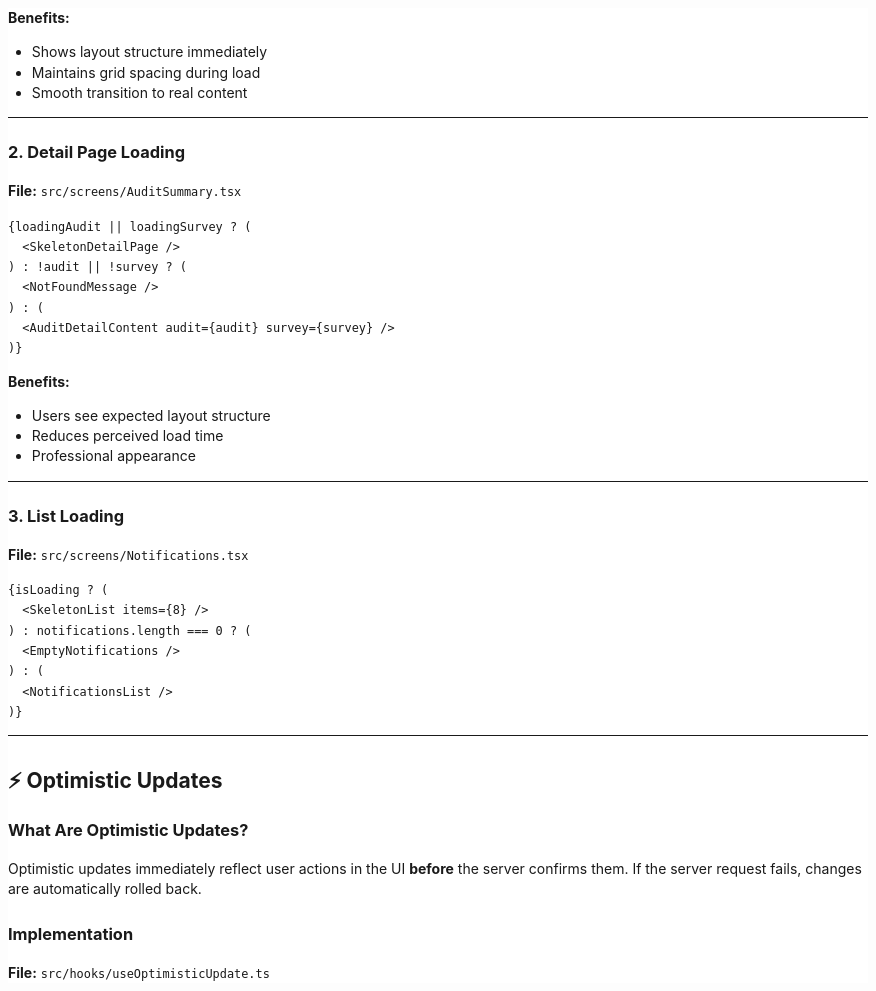**Benefits:**
- Shows layout structure immediately
- Maintains grid spacing during load
- Smooth transition to real content

---

### 2. Detail Page Loading

**File:** `src/screens/AuditSummary.tsx`

```tsx
{loadingAudit || loadingSurvey ? (
  <SkeletonDetailPage />
) : !audit || !survey ? (
  <NotFoundMessage />
) : (
  <AuditDetailContent audit={audit} survey={survey} />
)}
```

**Benefits:**
- Users see expected layout structure
- Reduces perceived load time
- Professional appearance

---

### 3. List Loading

**File:** `src/screens/Notifications.tsx`

```tsx
{isLoading ? (
  <SkeletonList items={8} />
) : notifications.length === 0 ? (
  <EmptyNotifications />
) : (
  <NotificationsList />
)}
```

---

## ⚡ Optimistic Updates

### What Are Optimistic Updates?

Optimistic updates immediately reflect user actions in the UI **before** the server confirms them. If the server request fails, changes are automatically rolled back.

### Implementation

**File:** `src/hooks/useOptimisticUpdate.ts`
